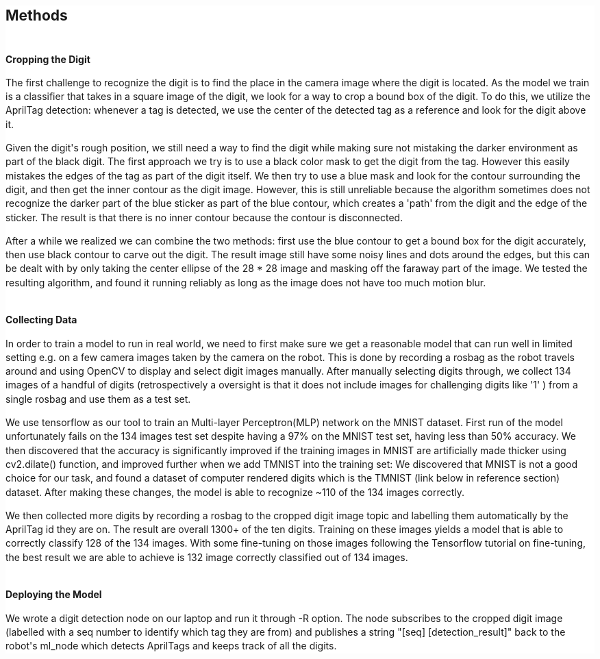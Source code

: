 </div>

## Methods

<br><b> Cropping the Digit </b> <br>

The first challenge to recognize the digit is to find the place in the camera image where the digit is located. As the model we train is a classifier that takes in a square image of the digit, we look for a way to crop a bound box of the digit. To do this, we utilize the AprilTag detection: whenever a tag is detected, we use the center of the detected tag as a reference and look for the digit above it.

Given the digit's rough position, we still need a way to find the digit while making sure not mistaking the darker environment as part of the black digit. The first approach we try is to use a black color mask to get the digit from the tag. However this easily mistakes the edges of the tag as part of the digit itself. We then try to use a blue mask and look for the contour surrounding the digit, and then get the inner contour as the digit image. However, this is still unreliable because the algorithm sometimes does not recognize the darker part of the blue sticker as part of the blue contour, which creates a 'path' from the digit and the edge of the sticker. The result is that there is no inner contour because the contour is disconnected.

After a while we realized we can combine the two methods: first use the blue contour to get a bound box for the digit accurately, then use black contour to carve out the digit. The result image still have some noisy lines and dots around the edges, but this can be dealt with by only taking the center ellipse of the 28 \* 28 image and masking off the faraway part of the image. We tested the resulting algorithm, and found it running reliably as long as the image does not have too much motion blur.

<br><b> Collecting Data </b> <br>

In order to train a model to run in real world, we need to first make sure we get a reasonable model that can run well in limited setting e.g. on a few camera images taken by the camera on the robot. This is done by recording a rosbag as the robot travels around and using OpenCV to display and select digit images manually. After manually selecting digits through, we collect 134 images of a handful of digits (retrospectively a oversight is that it does not include images for challenging digits like '1' ) from a single rosbag and use them as a test set.

We use tensorflow as our tool to train an Multi-layer Perceptron(MLP) network on the MNIST dataset. First run of the model unfortunately fails on the 134 images test set despite having a 97% on the MNIST test set, having less than 50% accuracy. We then discovered that the accuracy is significantly improved if the training images in MNIST are artificially made thicker using cv2.dilate() function, and improved further when we add TMNIST into the training set: We discovered that MNIST is not a good choice for our task, and found a dataset of computer rendered digits which is the TMNIST (link below in reference section) dataset. After making these changes, the model is able to recognize ~110 of the 134 images correctly.

We then collected more digits by recording a rosbag to the cropped digit image topic and labelling them automatically by the AprilTag id they are on. The result are overall 1300+ of the ten digits. Training on these images yields a model that is able to correctly classify 128 of the 134 images. With some fine-tuning on those images following the Tensorflow tutorial on fine-tuning, the best result we are able to achieve is 132 image correctly classified out of 134 images.

<br><b> Deploying the Model </b> <br>

We wrote a digit detection node on our laptop and run it through -R option. The node subscribes to the cropped digit image (labelled with a seq number to identify which tag they are from) and publishes a string "[seq] [detection_result]" back to the robot's ml_node which detects AprilTags and keeps track of all the digits.
